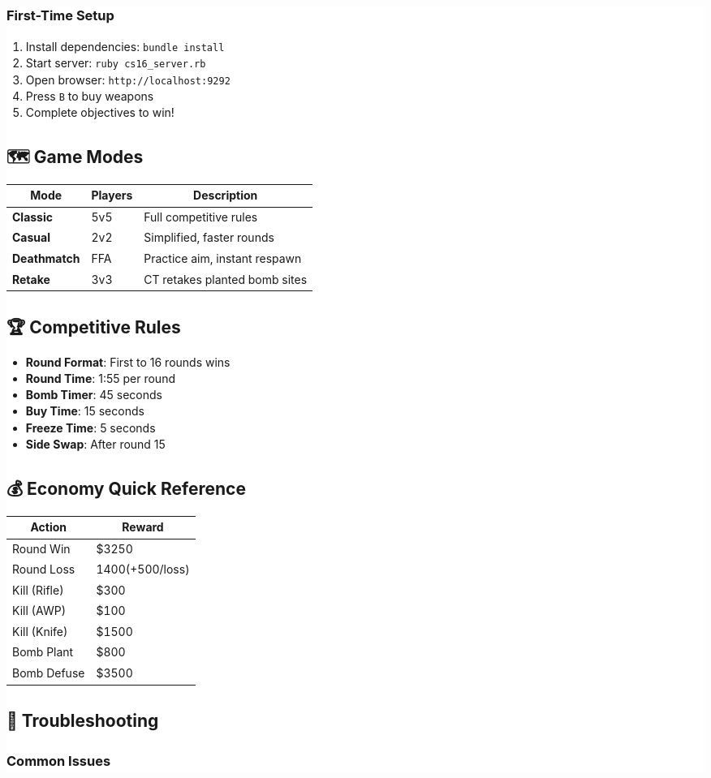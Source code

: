 ### First-Time Setup

1. Install dependencies: `bundle install`
2. Start server: `ruby cs16_server.rb`
3. Open browser: `http://localhost:9292`
4. Press `B` to buy weapons
5. Complete objectives to win!

## 🗺️ Game Modes

| Mode           | Players | Description                   |
| -------------- | ------- | ----------------------------- |
| **Classic**    | 5v5     | Full competitive rules        |
| **Casual**     | 2v2     | Simplified, faster rounds     |
| **Deathmatch** | FFA     | Practice aim, instant respawn |
| **Retake**     | 3v3     | CT retakes planted bomb sites |

## 🏆 Competitive Rules

- **Round Format**: First to 16 rounds wins
- **Round Time**: 1:55 per round
- **Bomb Timer**: 45 seconds
- **Buy Time**: 15 seconds
- **Freeze Time**: 5 seconds
- **Side Swap**: After round 15

## 💰 Economy Quick Reference

| Action       | Reward             |
| ------------ | ------------------ |
| Round Win    | $3250              |
| Round Loss   | $1400 (+$500/loss) |
| Kill (Rifle) | $300               |
| Kill (AWP)   | $100               |
| Kill (Knife) | $1500              |
| Bomb Plant   | $800               |
| Bomb Defuse  | $3500              |

## 🔧 Troubleshooting

### Common Issues
